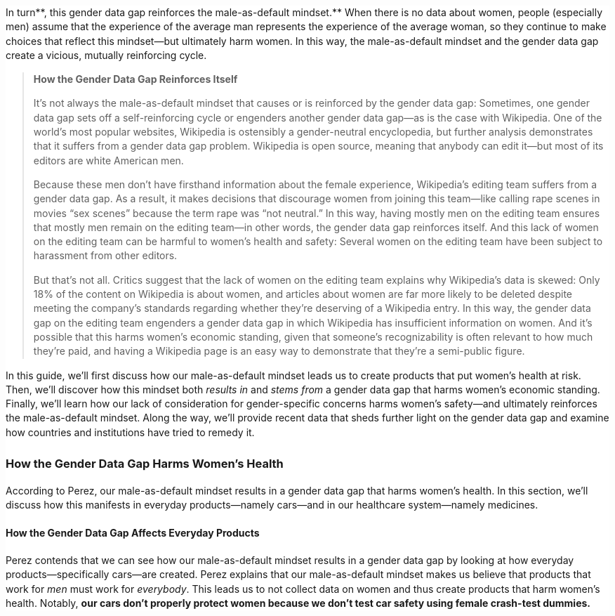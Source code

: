 In turn**, this gender data gap reinforces the male-as-default mindset.** When there is no data about women, people (especially men) assume that the experience of the average man represents the experience of the average woman, so they continue to make choices that reflect this mindset—but ultimately harm women. In this way, the male-as-default mindset and the gender data gap create a vicious, mutually reinforcing cycle.

> **How the Gender Data Gap Reinforces Itself**
> 
> It’s not always the male-as-default mindset that causes or is reinforced by the gender data gap: Sometimes, one gender data gap sets off a self-reinforcing cycle or engenders another gender data gap—as is the case with Wikipedia. One of the world’s most popular websites, Wikipedia is ostensibly a gender-neutral encyclopedia, but further analysis demonstrates that it suffers from a gender data gap problem. Wikipedia is open source, meaning that anybody can edit it—but most of its editors are white American men.
> 
> Because these men don’t have firsthand information about the female experience, Wikipedia’s editing team suffers from a gender data gap. As a result, it makes decisions that discourage women from joining this team—like calling rape scenes in movies “sex scenes” because the term rape was “not neutral.” In this way, having mostly men on the editing team ensures that mostly men remain on the editing team—in other words, the gender data gap reinforces itself. And this lack of women on the editing team can be harmful to women’s health and safety: Several women on the editing team have been subject to harassment from other editors.
> 
> But that’s not all. Critics suggest that the lack of women on the editing team explains why Wikipedia’s data is skewed: Only 18% of the content on Wikipedia is about women, and articles about women are far more likely to be deleted despite meeting the company’s standards regarding whether they’re deserving of a Wikipedia entry. In this way, the gender data gap on the editing team engenders a gender data gap in which Wikipedia has insufficient information on women. And it’s possible that this harms women’s economic standing, given that someone’s recognizability is often relevant to how much they’re paid, and having a Wikipedia page is an easy way to demonstrate that they’re a semi-public figure.

In this guide, we’ll first discuss how our male-as-default mindset leads us to create products that put women’s health at risk. Then, we’ll discover how this mindset both _results in_ and _stems from_ a gender data gap that harms women’s economic standing. Finally, we’ll learn how our lack of consideration for gender-specific concerns harms women’s safety—and ultimately reinforces the male-as-default mindset. Along the way, we’ll provide recent data that sheds further light on the gender data gap and examine how countries and institutions have tried to remedy it.

### How the Gender Data Gap Harms Women’s Health

According to Perez, our male-as-default mindset results in a gender data gap that harms women’s health. In this section, we’ll discuss how this manifests in everyday products—namely cars—and in our healthcare system—namely medicines.

#### How the Gender Data Gap Affects Everyday Products

Perez contends that we can see how our male-as-default mindset results in a gender data gap by looking at how everyday products—specifically cars—are created. Perez explains that our male-as-default mindset makes us believe that products that work for _men_ must work for _everybody_. This leads us to not collect data on women and thus create products that harm women’s health. Notably, **our cars don’t properly protect women because we don’t test car safety using female crash-test dummies.**
